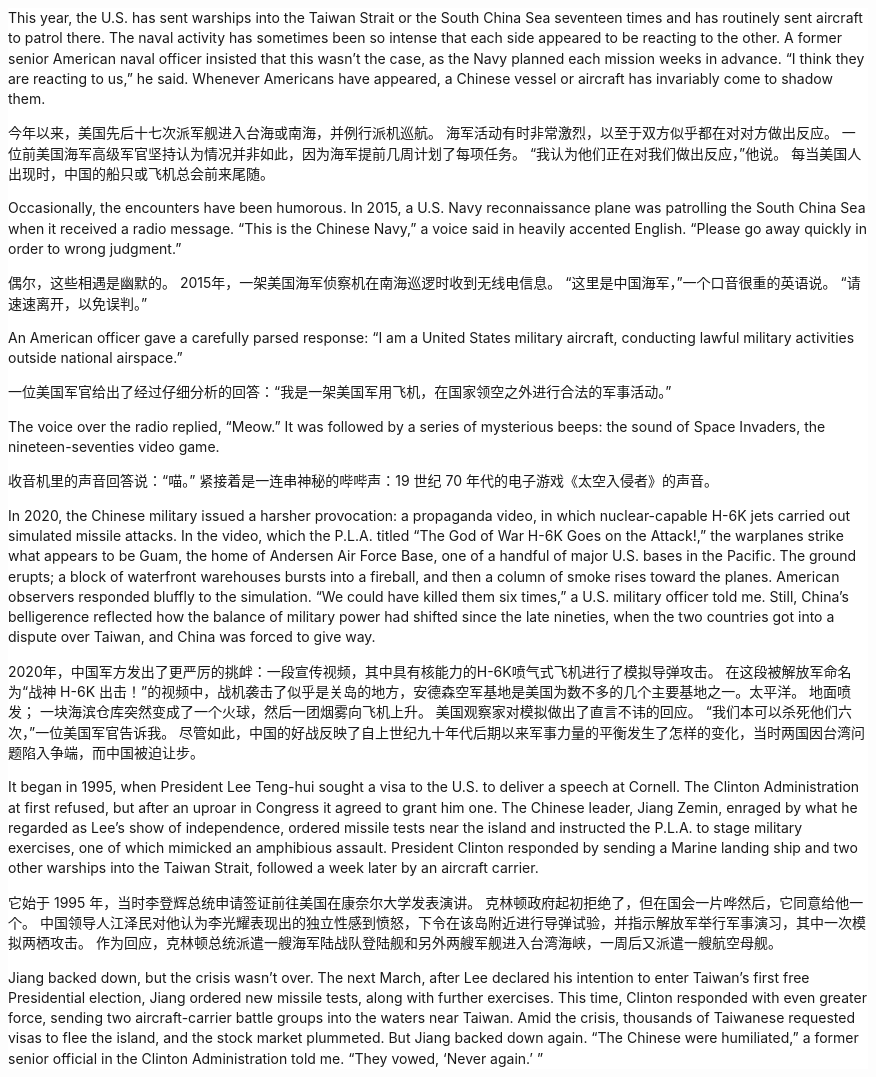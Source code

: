 This year, the U.S. has sent warships into the Taiwan Strait or the South China Sea seventeen times and has routinely sent aircraft to patrol there. The naval activity has sometimes been so intense that each side appeared to be reacting to the other. A former senior American naval officer insisted that this wasn’t the case, as the Navy planned each mission weeks in advance. “I think they are reacting to us,” he said. Whenever Americans have appeared, a Chinese vessel or aircraft has invariably come to shadow them.

今年以来，美国先后十七次派军舰进入台海或南海，并例行派机巡航。 海军活动有时非常激烈，以至于双方似乎都在对对方做出反应。 一位前美国海军高级军官坚持认为情况并非如此，因为海军提前几周计划了每项任务。 “我认为他们正在对我们做出反应，”他说。 每当美国人出现时，中国的船只或飞机总会前来尾随。

Occasionally, the encounters have been humorous. In 2015, a U.S. Navy reconnaissance plane was patrolling the South China Sea when it received a radio message. “This is the Chinese Navy,” a voice said in heavily accented English. “Please go away quickly in order to wrong judgment.”

偶尔，这些相遇是幽默的。 2015年，一架美国海军侦察机在南海巡逻时收到无线电信息。 “这里是中国海军，”一个口音很重的英语说。 “请速速离开，以免误判。”

An American officer gave a carefully parsed response: “I am a United States military aircraft, conducting lawful military activities outside national airspace.”

一位美国军官给出了经过仔细分析的回答：“我是一架美国军用飞机，在国家领空之外进行合法的军事活动。”

The voice over the radio replied, “Meow.” It was followed by a series of mysterious beeps: the sound of Space Invaders, the nineteen-seventies video game.

收音机里的声音回答说：“喵。” 紧接着是一连串神秘的哔哔声：19 世纪 70 年代的电子游戏《太空入侵者》的声音。

In 2020, the Chinese military issued a harsher provocation: a propaganda video, in which nuclear-capable H-6K jets carried out simulated missile attacks. In the video, which the P.L.A. titled “The God of War H-6K Goes on the Attack!,” the warplanes strike what appears to be Guam, the home of Andersen Air Force Base, one of a handful of major U.S. bases in the Pacific. The ground erupts; a block of waterfront warehouses bursts into a fireball, and then a column of smoke rises toward the planes. American observers responded bluffly to the simulation. “We could have killed them six times,” a U.S. military officer told me. Still, China’s belligerence reflected how the balance of military power had shifted since the late nineties, when the two countries got into a dispute over Taiwan, and China was forced to give way.

2020年，中国军方发出了更严厉的挑衅：一段宣传视频，其中具有核能力的H-6K喷气式飞机进行了模拟导弹攻击。 在这段被解放军命名为“战神 H-6K 出击！”的视频中，战机袭击了似乎是关岛的地方，安德森空军基地是美国为数不多的几个主要基地之一。太平洋。 地面喷发； 一块海滨仓库突然变成了一个火球，然后一团烟雾向飞机上升。 美国观察家对模拟做出了直言不讳的回应。 “我们本可以杀死他们六次，”一位美国军官告诉我。 尽管如此，中国的好战反映了自上世纪九十年代后期以来军事力量的平衡发生了怎样的变化，当时两国因台湾问题陷入争端，而中国被迫让步。

It began in 1995, when President Lee Teng-hui sought a visa to the U.S. to deliver a speech at Cornell. The Clinton Administration at first refused, but after an uproar in Congress it agreed to grant him one. The Chinese leader, Jiang Zemin, enraged by what he regarded as Lee’s show of independence, ordered missile tests near the island and instructed the P.L.A. to stage military exercises, one of which mimicked an amphibious assault. President Clinton responded by sending a Marine landing ship and two other warships into the Taiwan Strait, followed a week later by an aircraft carrier.

它始于 1995 年，当时李登辉总统申请签证前往美国在康奈尔大学发表演讲。 克林顿政府起初拒绝了，但在国会一片哗然后，它同意给他一个。 中国领导人江泽民对他认为李光耀表现出的独立性感到愤怒，下令在该岛附近进行导弹试验，并指示解放军举行军事演习，其中一次模拟两栖攻击。 作为回应，克林顿总统派遣一艘海军陆战队登陆舰和另外两艘军舰进入台湾海峡，一周后又派遣一艘航空母舰。

Jiang backed down, but the crisis wasn’t over. The next March, after Lee declared his intention to enter Taiwan’s first free Presidential election, Jiang ordered new missile tests, along with further exercises. This time, Clinton responded with even greater force, sending two aircraft-carrier battle groups into the waters near Taiwan. Amid the crisis, thousands of Taiwanese requested visas to flee the island, and the stock market plummeted. But Jiang backed down again. “The Chinese were humiliated,” a former senior official in the Clinton Administration told me. “They vowed, ‘Never again.’ ”

